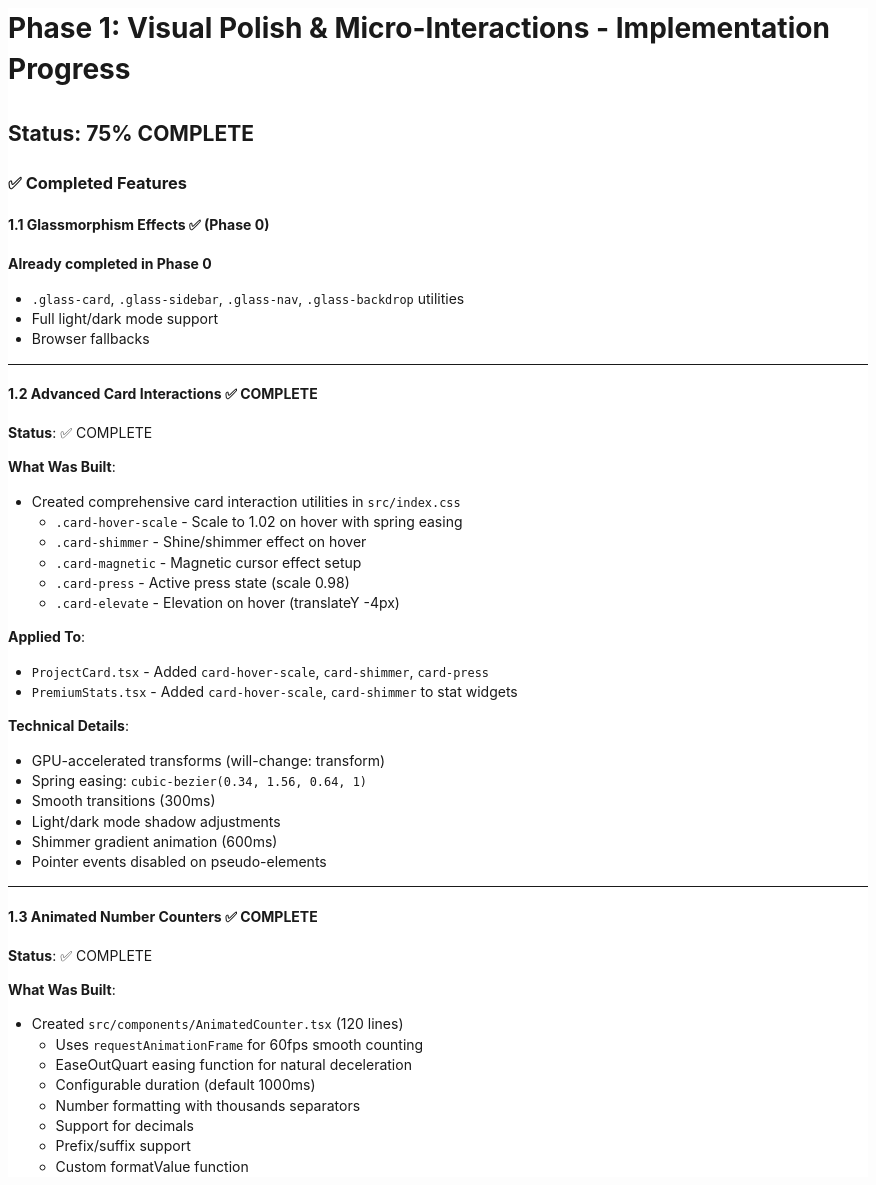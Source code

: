 # Phase 1: Visual Polish & Micro-Interactions - Implementation Progress

## Status: 75% COMPLETE

### ✅ Completed Features

#### 1.1 Glassmorphism Effects ✅ (Phase 0)
**Already completed in Phase 0**
- `.glass-card`, `.glass-sidebar`, `.glass-nav`, `.glass-backdrop` utilities
- Full light/dark mode support
- Browser fallbacks

---

#### 1.2 Advanced Card Interactions ✅ COMPLETE
**Status**: ✅ COMPLETE

**What Was Built**:
- Created comprehensive card interaction utilities in `src/index.css`
  - `.card-hover-scale` - Scale to 1.02 on hover with spring easing
  - `.card-shimmer` - Shine/shimmer effect on hover
  - `.card-magnetic` - Magnetic cursor effect setup
  - `.card-press` - Active press state (scale 0.98)
  - `.card-elevate` - Elevation on hover (translateY -4px)

**Applied To**:
- `ProjectCard.tsx` - Added `card-hover-scale`, `card-shimmer`, `card-press`
- `PremiumStats.tsx` - Added `card-hover-scale`, `card-shimmer` to stat widgets

**Technical Details**:
- GPU-accelerated transforms (will-change: transform)
- Spring easing: `cubic-bezier(0.34, 1.56, 0.64, 1)`
- Smooth transitions (300ms)
- Light/dark mode shadow adjustments
- Shimmer gradient animation (600ms)
- Pointer events disabled on pseudo-elements

---

#### 1.3 Animated Number Counters ✅ COMPLETE
**Status**: ✅ COMPLETE

**What Was Built**:
- Created `src/components/AnimatedCounter.tsx` (120 lines)
  - Uses `requestAnimationFrame` for 60fps smooth counting
  - EaseOutQuart easing function for natural deceleration
  - Configurable duration (default 1000ms)
  - Number formatting with thousands separators
  - Support for decimals
  - Prefix/suffix support
  - Custom formatValue function
